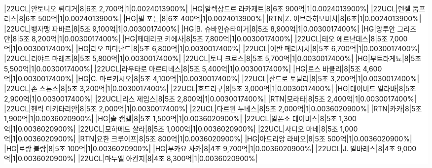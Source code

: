 |22UCL|안토니오 뤼디거|8|6조 2,700억|1|0.0024013900%|
|HG|알렉상드르 라카제트|8|6조 900억|1|0.0024013900%|
|22UCL|덴젤 둠프리스|8|6조 500억|1|0.0024013900%|
|HG|필 포든|8|6조 400억|1|0.0024013900%|
|RTN|Z. 이브라히모비치|8|6조|1|0.0024013900%|
|22UCL|뱅자맹 파바르|8|5조 9,100억|1|0.0030017400%|
|HG|B. 슈바인슈타이거|8|5조 8,900억|1|0.0030017400%|
|HG|앙투안 그리즈만|8|5조 8,200억|1|0.0030017400%|
|HG|페데리코 키에사|8|5조 7,800억|1|0.0030017400%|
|22UCL|테오 에르난데스|8|5조 7,000억|1|0.0030017400%|
|HG|리오 퍼디난드|8|5조 6,800억|1|0.0030017400%|
|22UCL|이반 페리시치|8|5조 6,700억|1|0.0030017400%|
|22UCL|리야드 마레즈|8|5조 5,800억|1|0.0030017400%|
|22UCL|토니 크로스|8|5조 5,700억|1|0.0030017400%|
|HG|부트라게뇨|8|5조 5,500억|1|0.0030017400%|
|22UCL|라우타로 마르티네스|8|5조 5,400억|1|0.0030017400%|
|HG|로스 바클리|8|5조 4,600억|1|0.0030017400%|
|HG|C. 마르키시오|8|5조 4,100억|1|0.0030017400%|
|22UCL|산드로 토날리|8|5조 3,200억|1|0.0030017400%|
|22UCL|존 스톤스|8|5조 3,200억|1|0.0030017400%|
|22UCL|호드리구|8|5조 3,000억|1|0.0030017400%|
|HG|데이비드 알라바|8|5조 2,900억|1|0.0030017400%|
|22UCL|리스 제임스|8|5조 2,800억|1|0.0030017400%|
|RTN|모라타|8|5조 2,400억|1|0.0030017400%|
|22UCL|헨릭 미키타리안|8|5조 2,000억|1|0.0030017400%|
|22UCL|다르윈 누녜스|8|5조 2,000억|1|0.0036020900%|
|RTN|카카|8|5조 1,900억|1|0.0036020900%|
|HG|솔 캠벨|8|5조 1,500억|1|0.0036020900%|
|22UCL|알폰소 데이비스|8|5조 1,300억|1|0.0036020900%|
|22UCL|모하메드 살라|8|5조 1,000억|1|0.0036020900%|
|22UCL|사디오 마네|8|5조 1,000억|1|0.0036020900%|
|RTN|요한 크루이프|8|5조 800억|1|0.0036020900%|
|HG|아드리앙 라비오|8|5조 500억|1|0.0036020900%|
|HG|로랑 블랑|8|5조 100억|1|0.0036020900%|
|HG|부카요 사카|8|4조 9,700억|1|0.0036020900%|
|22UCL|J. 알바레스|8|4조 9,000억|1|0.0036020900%|
|22UCL|마누엘 아칸지|8|4조 8,300억|1|0.0036020900%|